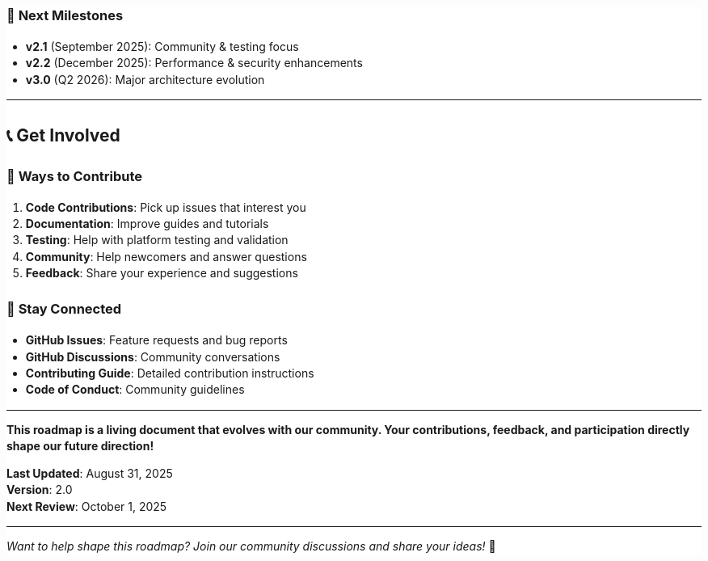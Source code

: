 ### 🚢 **Next Milestones**
- **v2.1** (September 2025): Community & testing focus
- **v2.2** (December 2025): Performance & security enhancements
- **v3.0** (Q2 2026): Major architecture evolution

---

## 📞 **Get Involved**

### 🤝 **Ways to Contribute**
1. **Code Contributions**: Pick up issues that interest you
2. **Documentation**: Improve guides and tutorials
3. **Testing**: Help with platform testing and validation
4. **Community**: Help newcomers and answer questions
5. **Feedback**: Share your experience and suggestions

### 💬 **Stay Connected**
- **GitHub Issues**: Feature requests and bug reports
- **GitHub Discussions**: Community conversations
- **Contributing Guide**: Detailed contribution instructions
- **Code of Conduct**: Community guidelines

---

**This roadmap is a living document that evolves with our community. Your contributions, feedback, and participation directly shape our future direction!**

**Last Updated**: August 31, 2025  
**Version**: 2.0  
**Next Review**: October 1, 2025

---

*Want to help shape this roadmap? Join our community discussions and share your ideas!* 🚀
